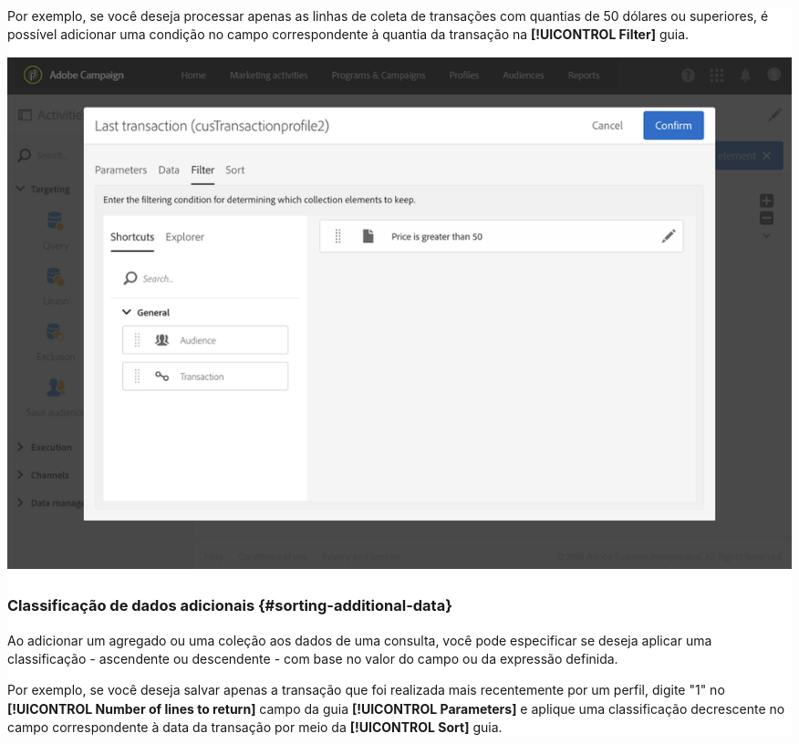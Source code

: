 Por exemplo, se você deseja processar apenas as linhas de coleta de transações com quantias de 50 dólares ou superiores, é possível adicionar uma condição no campo correspondente à quantia da transação na **[!UICONTROL Filter]** guia.

![](assets/enrichment_filter_data.png)

### Classificação de dados adicionais {#sorting-additional-data}

Ao adicionar um agregado ou uma coleção aos dados de uma consulta, você pode especificar se deseja aplicar uma classificação - ascendente ou descendente - com base no valor do campo ou da expressão definida.

Por exemplo, se você deseja salvar apenas a transação que foi realizada mais recentemente por um perfil, digite &quot;1&quot; no **[!UICONTROL Number of lines to return]** campo da guia **[!UICONTROL Parameters]** e aplique uma classificação decrescente no campo correspondente à data da transação por meio da **[!UICONTROL Sort]** guia.
